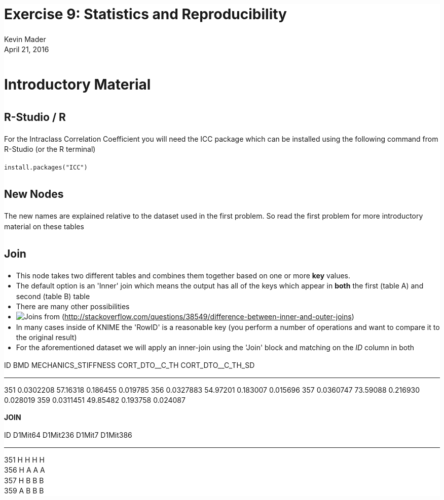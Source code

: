 # Exercise 9:  Statistics and Reproducibility
Kevin Mader  
April 21, 2016  

# Introductory Material

## R-Studio / R

For the Intraclass Correlation Coefficient you will need the ICC package which can be installed using the following command from R-Studio (or the R terminal)

```
install.packages("ICC")
```

## New Nodes

The new names are explained relative to the dataset used in the first problem. So read the first problem for more introductory material on these tables

## Join
 - This node takes two different tables and combines them together based on one or more __key__ values. 
 - The default option is an 'Inner' join which means the output has all of the keys which appear in __both__ the first (table A) and second (table B) table
 - There are many other possibilities 
 - ![Joins](http://i.stack.imgur.com/1UKp7.png) from (http://stackoverflow.com/questions/38549/difference-between-inner-and-outer-joins) 
 - In many cases inside of KNIME the 'RowID' is a reasonable key (you perform a number of operations and want to compare it to the original result)
 - For the aforementioned dataset we will apply an inner-join using the 'Join' block and matching on the _ID_ column in both 
 

  ID         BMD   MECHANICS_STIFFNESS   CORT_DTO__C_TH   CORT_DTO__C_TH_SD
----  ----------  --------------------  ---------------  ------------------
 351   0.0302208              57.16318         0.186455            0.019785
 356   0.0327883              54.97201         0.183007            0.015696
 357   0.0360747              73.59088         0.216930            0.028019
 359   0.0311451              49.85482         0.193758            0.024087

__JOIN__


  ID  D1Mit64   D1Mit236   D1Mit7   D1Mit386 
----  --------  ---------  -------  ---------
 351  H         H          H        H        
 356  H         A          A        A        
 357  H         B          B        B        
 359  A         B          B        B        
